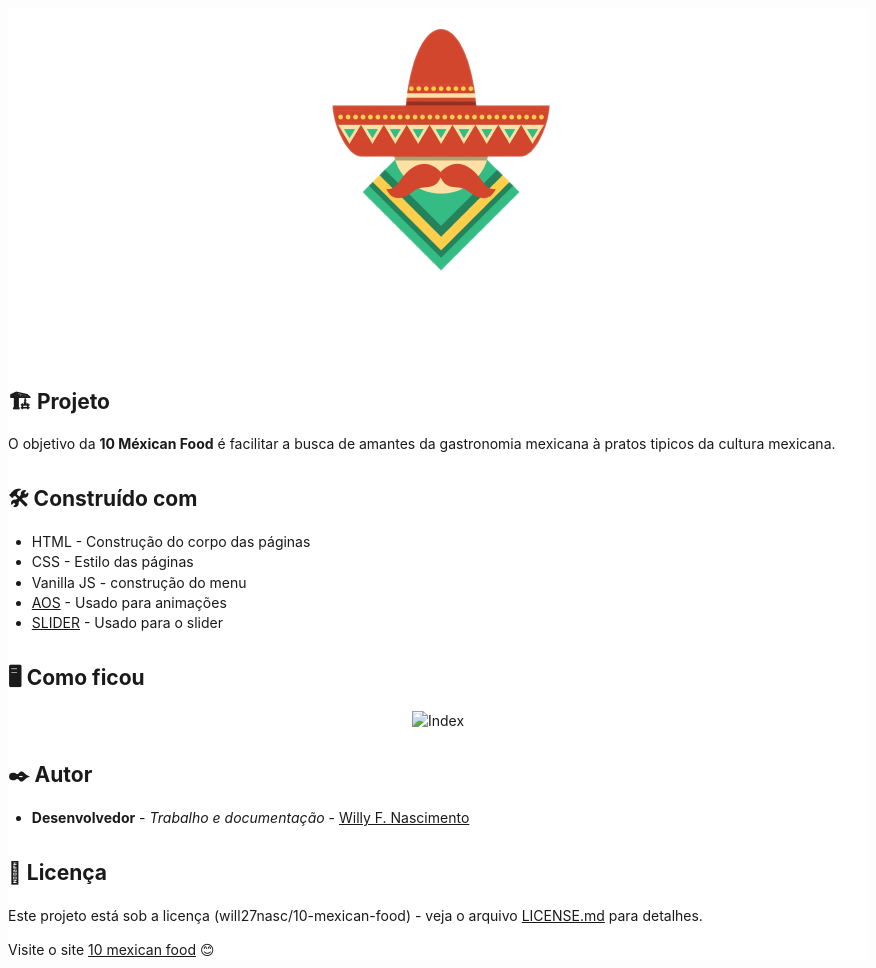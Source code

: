 # <img src="img/logo.png" style="display: block; margin: 0 auto" />

## 🏗️ Projeto

O objetivo da **10 Méxican Food** é facilitar a busca de amantes da gastronomia mexicana à pratos tipicos da cultura mexicana.


## 🛠️ Construído com

* HTML - Construção do corpo das páginas
* CSS - Estilo das páginas
* Vanilla JS - construção do menu
* [AOS](http://michalsnik.github.io/aos/) - Usado para animações
* [SLIDER](https://splidejs.com/) - Usado para o slider

## 🖥️ Como ficou

<p  align="center">
    <img  alt="Index"  src=".github/page-video.gif"  width="100%">
</p>

## ✒️ Autor

* **Desenvolvedor** - *Trabalho e documentação* - [Willy F. Nascimento](https://github.com/will27nasc)

## 📄 Licença

Este projeto está sob a licença (will27nasc/10-mexican-food) - veja o arquivo [LICENSE.md](https://github.com/will27nasc/10-mexican-food/blob/main/LICENSEhttps://github.com/will27nasc/10-mexican-food/blob/main/LICENSE) para detalhes.

Visite o site [10 mexican food]([https://will27nasc.github.io/10-mexican-food/](https://10-mexican-food.vercel.app/)) 😊
